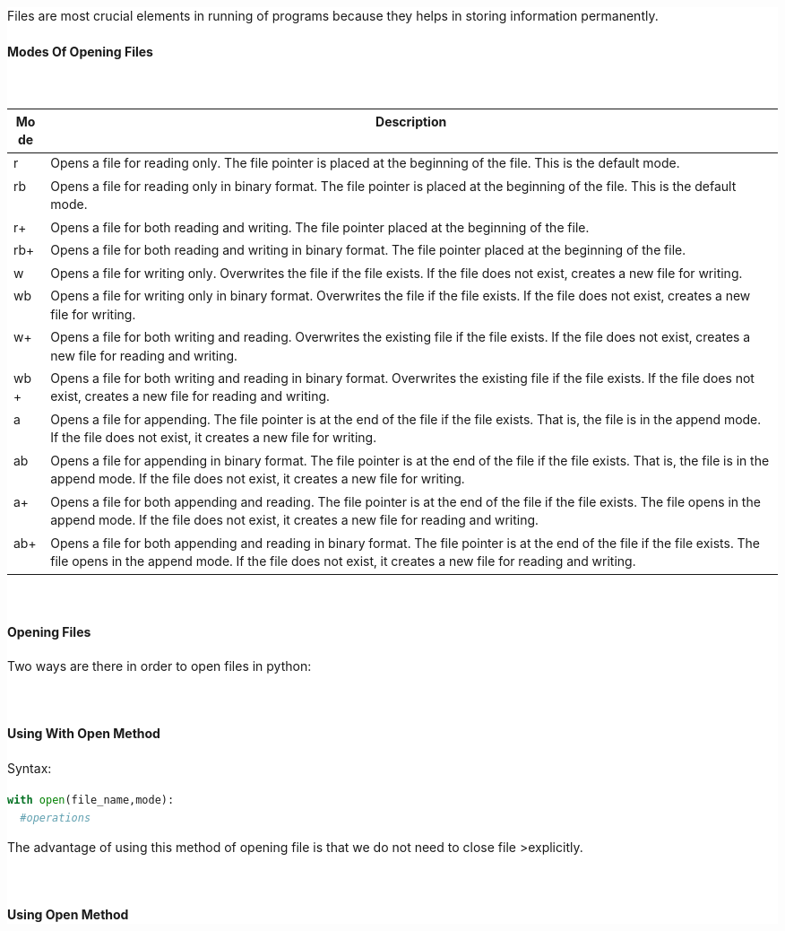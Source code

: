 Files are most crucial elements in running of programs because they helps in storing information permanently.



#### Modes Of Opening Files

<br>

|Mode|Description|
|-|-|
|r|Opens a file for reading only. The file pointer is placed at the beginning of the file. This is the default mode.|
|rb|Opens a file for reading only in binary format. The file pointer is placed at the beginning of the file. This is the default mode.|
|r+|Opens a file for both reading and writing. The file pointer placed at the beginning of the file.|
|rb+|Opens a file for both reading and writing in binary format. The file pointer placed at the beginning of the file.|
|w|Opens a file for writing only. Overwrites the file if the file exists. If the file does not exist, creates a new file for writing.|
|wb|Opens a file for writing only in binary format. Overwrites the file if the file exists. If the file does not exist, creates a new file for writing.|
|w+|Opens a file for both writing and reading. Overwrites the existing file if the file exists. If the file does not exist, creates a new file for reading and writing.|
|wb+|Opens a file for both writing and reading in binary format. Overwrites the existing file if the file exists. If the file does not exist, creates a new file for reading and writing.|
|a|Opens a file for appending. The file pointer is at the end of the file if the file exists. That is, the file is in the append mode. If the file does not exist, it creates a new file for writing.|
|ab|Opens a file for appending in binary format. The file pointer is at the end of the file if the file exists. That is, the file is in the append mode. If the file does not exist, it creates a new file for writing.|
|a+|Opens a file for both appending and reading. The file pointer is at the end of the file if the file exists. The file opens in the append mode. If the file does not exist, it creates a new file for reading and writing.|
|ab+|Opens a file for both appending and reading in binary format. The file pointer is at the end of the file if the file exists. The file opens in the append mode. If the file does not exist, it creates a new file for reading and writing.|

<br>

#### Opening Files

Two ways are there in order to open files in python:

<br>

#### Using With Open Method

Syntax:
```py
with open(file_name,mode):
  #operations
```
The advantage of using this method of opening file is that we do not need to close file >explicitly.

<br>

#### Using Open Method
